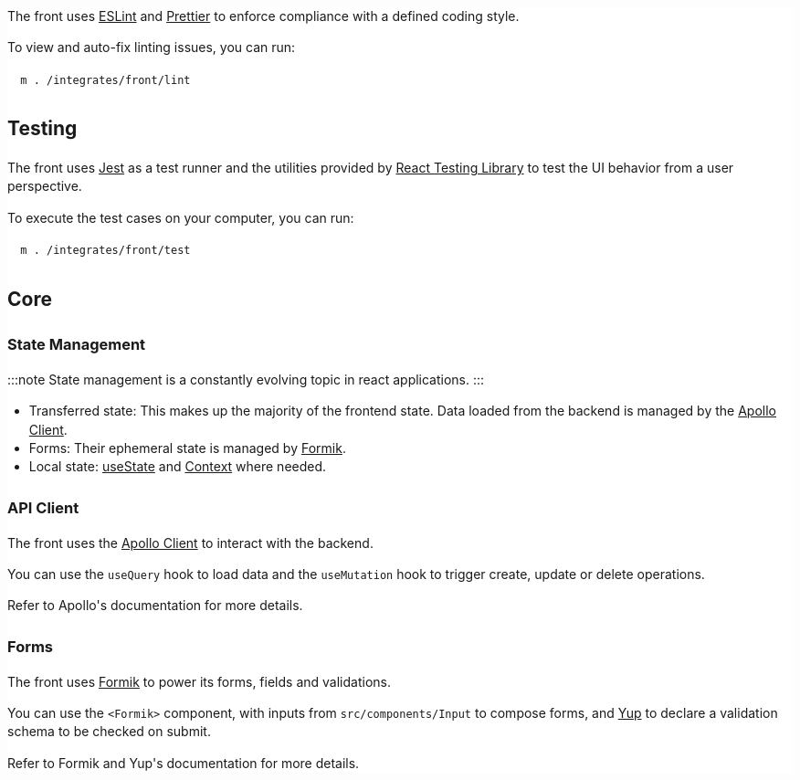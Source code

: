 The front uses [ESLint][eslint]
and [Prettier][prettier]
to enforce compliance with a defined coding style.

To view and auto-fix linting issues, you can run:

```bash
  m . /integrates/front/lint
```

## Testing

The front uses [Jest][jest] as a test runner and
the utilities provided by [React Testing Library][rtl]
to test the UI behavior from a user perspective.

To execute the test cases on your computer, you can run:

```bash
  m . /integrates/front/test
```

## Core

### State Management

:::note
State management is a constantly evolving topic in react applications.
:::

- Transferred state:
  This makes up the majority of the frontend state.
  Data loaded from the backend is managed by the [Apollo Client][apollo].
- Forms: Their ephemeral state is managed by [Formik][formik].
- Local state:
  [useState][usestate] and [Context][context] where needed.

### API Client

The front uses the [Apollo Client][apollo] to interact with the backend.

You can use the `useQuery` hook to load data
and the `useMutation` hook to trigger create, update or delete operations.

Refer to Apollo's documentation for more details.

### Forms

The front uses [Formik][formik] to power its forms, fields and validations.

You can use the `<Formik>` component,
with inputs from `src/components/Input` to compose forms,
and [Yup][yup] to declare a validation schema to be checked on submit.

Refer to Formik and Yup's documentation for more details.


[ts]: https://www.typescriptlang.org/
[react]: https://reactjs.org/
[eslint]: https://eslint.org/
[prettier]: https://prettier.io/
[jest]: https://jestjs.io/
[rtl]: https://testing-library.com/docs/react-testing-library/intro/
[apollo]: https://www.apollographql.com/docs/react/
[formik]: https://formik.org/
[yup]: https://github.com/jquense/yup#readme
[table]: https://tanstack.com/table/v8/docs/guide/introduction
[customhook]: https://react.dev/learn/reusing-logic-with-custom-hooks
[usestate]: https://reactjs.org/docs/hooks-state.html
[context]: https://reactjs.org/docs/context.html
[abac]: https://en.wikipedia.org/wiki/Attribute-based_access_control
[casl]: https://casl.js.org/v6/en/package/casl-react
[conditional]: https://reactjs.org/docs/conditional-rendering.html
[ab]: https://en.wikipedia.org/wiki/A/B_testing
[router]: https://v5.reactrouter.com/
[styled]: https://styled-components.com/
[tachyons]: https://tachyons.io/
[i18n]: https://react.i18next.com/
[npm]: https://www.npmjs.com/
[rtl-debug]: https://testing-library.com/docs/dom-testing-library/api-debugging/